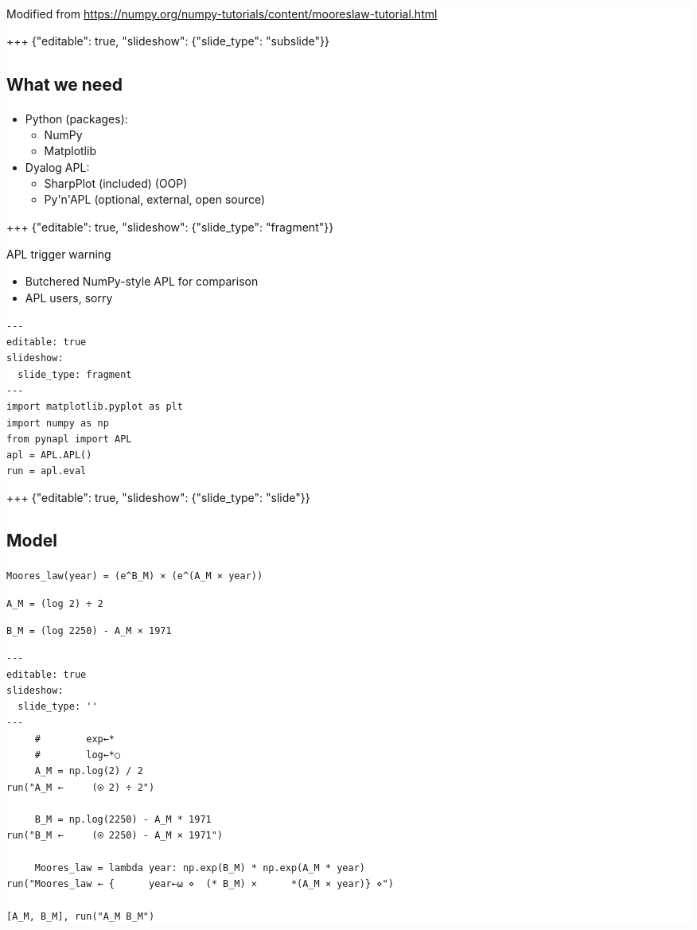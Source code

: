 Modified from https://numpy.org/numpy-tutorials/content/mooreslaw-tutorial.html

+++ {"editable": true, "slideshow": {"slide_type": "subslide"}}

## What we need
- Python (packages):
    - NumPy
    - Matplotlib
- Dyalog APL:
    - SharpPlot (included) (OOP)
    - Py'n'APL (optional, external, open source)

+++ {"editable": true, "slideshow": {"slide_type": "fragment"}}

APL trigger warning
- Butchered NumPy-style APL for comparison
- APL users, sorry

```{code-cell} ipython3
---
editable: true
slideshow:
  slide_type: fragment
---
import matplotlib.pyplot as plt
import numpy as np
from pynapl import APL
apl = APL.APL()
run = apl.eval
```

+++ {"editable": true, "slideshow": {"slide_type": "slide"}}

## Model
`Moores_law(year) = (e^B_M) × (e^(A_M × year))`

`A_M = (log 2) ÷ 2`

`B_M = (log 2250) - A_M × 1971`

```{code-cell} ipython3
---
editable: true
slideshow:
  slide_type: ''
---
     #        exp←*
     #        log←*○
     A_M = np.log(2) / 2
run("A_M ←     (⍟ 2) ÷ 2")

     B_M = np.log(2250) - A_M * 1971
run("B_M ←     (⍟ 2250) - A_M × 1971")

     Moores_law = lambda year: np.exp(B_M) * np.exp(A_M * year)
run("Moores_law ← {      year←⍵ ⋄  (* B_M) ×      *(A_M × year)} ⋄")

[A_M, B_M], run("A_M B_M")
```
